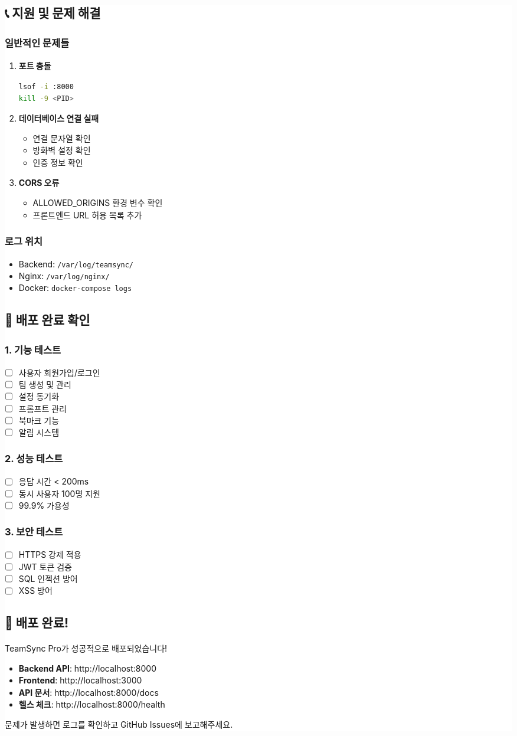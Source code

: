 ## 📞 지원 및 문제 해결

### 일반적인 문제들

1. **포트 충돌**
   ```bash
   lsof -i :8000
   kill -9 <PID>
   ```

2. **데이터베이스 연결 실패**
   - 연결 문자열 확인
   - 방화벽 설정 확인
   - 인증 정보 확인

3. **CORS 오류**
   - ALLOWED_ORIGINS 환경 변수 확인
   - 프론트엔드 URL 허용 목록 추가

### 로그 위치
- Backend: `/var/log/teamsync/`
- Nginx: `/var/log/nginx/`
- Docker: `docker-compose logs`

## 🎯 배포 완료 확인

### 1. 기능 테스트
- [ ] 사용자 회원가입/로그인
- [ ] 팀 생성 및 관리
- [ ] 설정 동기화
- [ ] 프롬프트 관리
- [ ] 북마크 기능
- [ ] 알림 시스템

### 2. 성능 테스트
- [ ] 응답 시간 < 200ms
- [ ] 동시 사용자 100명 지원
- [ ] 99.9% 가용성

### 3. 보안 테스트
- [ ] HTTPS 강제 적용
- [ ] JWT 토큰 검증
- [ ] SQL 인젝션 방어
- [ ] XSS 방어

## 🎉 배포 완료!

TeamSync Pro가 성공적으로 배포되었습니다!

- **Backend API**: http://localhost:8000
- **Frontend**: http://localhost:3000
- **API 문서**: http://localhost:8000/docs
- **헬스 체크**: http://localhost:8000/health

문제가 발생하면 로그를 확인하고 GitHub Issues에 보고해주세요.
